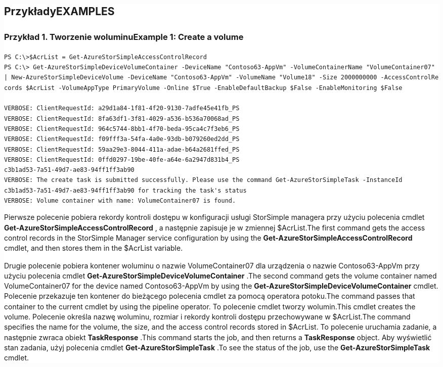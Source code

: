 
## <span data-ttu-id="8aca7-111">Przykłady</span><span class="sxs-lookup"><span data-stu-id="8aca7-111">EXAMPLES</span></span>

### <span data-ttu-id="8aca7-112">Przykład 1. Tworzenie woluminu</span><span class="sxs-lookup"><span data-stu-id="8aca7-112">Example 1: Create a volume</span></span>
```
PS C:\>$AcrList = Get-AzureStorSimpleAccessControlRecord
PS C:\> Get-AzureStorSimpleDeviceVolumeContainer -DeviceName "Contoso63-AppVm" -VolumeContainerName "VolumeContainer07" | New-AzureStorSimpleDeviceVolume -DeviceName "Contoso63-AppVm" -VolumeName "Volume18" -Size 2000000000 -AccessControlRecords $AcrList -VolumeAppType PrimaryVolume -Online $True -EnableDefaultBackup $False -EnableMonitoring $False

VERBOSE: ClientRequestId: a29d1a84-1f81-4f20-9130-7adfe45e41fb_PS
VERBOSE: ClientRequestId: 8fa63df1-3f81-4029-a536-b536a70068ad_PS
VERBOSE: ClientRequestId: 964c5744-8bb1-4f70-beda-95ca4c7f3eb6_PS
VERBOSE: ClientRequestId: f09fff3a-54fa-4a0e-93db-b079260ed2dd_PS
VERBOSE: ClientRequestId: 59aa29e3-8044-411a-adae-b64a2681ffed_PS
VERBOSE: ClientRequestId: 0ffd0297-19be-40fe-a64e-6a2947d831b4_PS
c3b1ad53-7a51-49d7-ae83-94ff1ff3ab90
VERBOSE: The create task is submitted successfully. Please use the command Get-AzureStorSimpleTask -InstanceId
c3b1ad53-7a51-49d7-ae83-94ff1ff3ab90 for tracking the task's status
VERBOSE: Volume container with name: VolumeContainer07 is found.
```

<span data-ttu-id="8aca7-113">Pierwsze polecenie pobiera rekordy kontroli dostępu w konfiguracji usługi StorSimple managera przy użyciu polecenia cmdlet **Get-AzureStorSimpleAccessControlRecord** , a następnie zapisuje je w zmiennej $AcrList.</span><span class="sxs-lookup"><span data-stu-id="8aca7-113">The first command gets the access control records in the StorSimple Manager service configuration by using the **Get-AzureStorSimpleAccessControlRecord** cmdlet, and then stores them in the $AcrList variable.</span></span>

<span data-ttu-id="8aca7-114">Drugie polecenie pobiera kontener woluminu o nazwie VolumeContainer07 dla urządzenia o nazwie Contoso63-AppVm przy użyciu polecenia cmdlet **Get-AzureStorSimpleDeviceVolumeContainer** .</span><span class="sxs-lookup"><span data-stu-id="8aca7-114">The second command gets the volume container named VolumeContainer07 for the device named Contoso63-AppVm by using the **Get-AzureStorSimpleDeviceVolumeContainer** cmdlet.</span></span>
<span data-ttu-id="8aca7-115">Polecenie przekazuje ten kontener do bieżącego polecenia cmdlet za pomocą operatora potoku.</span><span class="sxs-lookup"><span data-stu-id="8aca7-115">The command passes that container to the current cmdlet by using the pipeline operator.</span></span>
<span data-ttu-id="8aca7-116">To polecenie cmdlet tworzy wolumin.</span><span class="sxs-lookup"><span data-stu-id="8aca7-116">This cmdlet creates the volume.</span></span>
<span data-ttu-id="8aca7-117">Polecenie określa nazwę woluminu, rozmiar i rekordy kontroli dostępu przechowywane w $AcrList.</span><span class="sxs-lookup"><span data-stu-id="8aca7-117">The command specifies the name for the volume, the size, and the access control records stored in $AcrList.</span></span>
<span data-ttu-id="8aca7-118">To polecenie uruchamia zadanie, a następnie zwraca obiekt **TaskResponse** .</span><span class="sxs-lookup"><span data-stu-id="8aca7-118">This command starts the job, and then returns a **TaskResponse** object.</span></span>
<span data-ttu-id="8aca7-119">Aby wyświetlić stan zadania, użyj polecenia cmdlet **Get-AzureStorSimpleTask** .</span><span class="sxs-lookup"><span data-stu-id="8aca7-119">To see the status of the job, use the **Get-AzureStorSimpleTask** cmdlet.</span></span>
